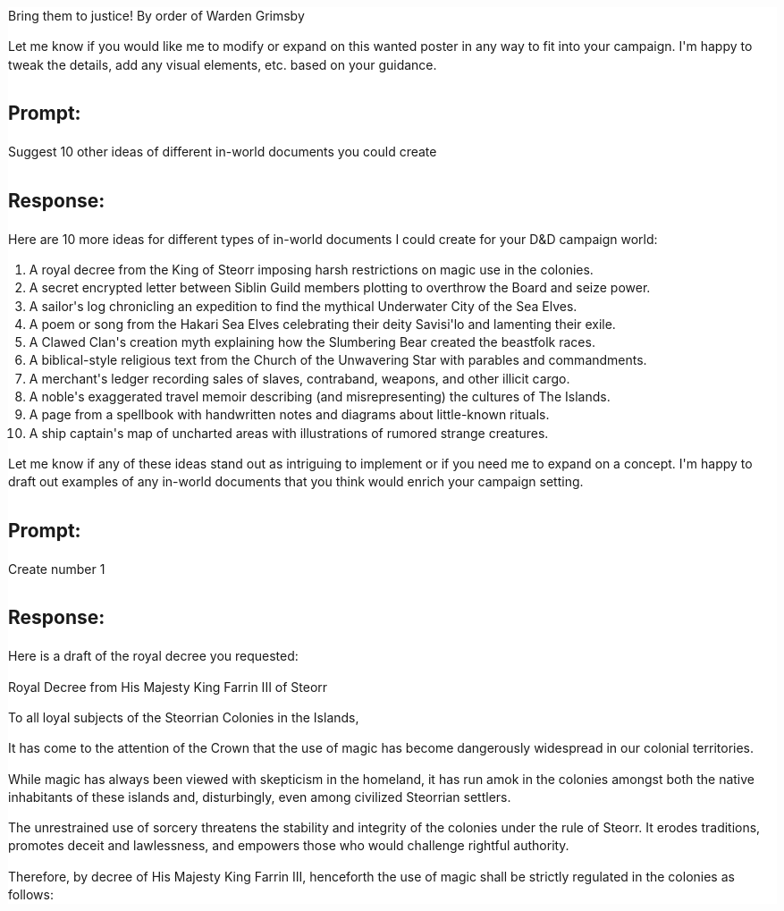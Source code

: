 Bring them to justice! By order of Warden Grimsby

Let me know if you would like me to modify or expand on this wanted poster in any way to fit into your campaign. I'm happy to tweak the details, add any visual elements, etc. based on your guidance.

## Prompt:
Suggest 10 other ideas of different in-world documents you could create

## Response:
Here are 10 more ideas for different types of in-world documents I could create for your D&D campaign world:

1. A royal decree from the King of Steorr imposing harsh restrictions on magic use in the colonies.
2. A secret encrypted letter between Siblin Guild members plotting to overthrow the Board and seize power.
3. A sailor's log chronicling an expedition to find the mythical Underwater City of the Sea Elves.
4. A poem or song from the Hakari Sea Elves celebrating their deity Savisi'lo and lamenting their exile.
5. A Clawed Clan's creation myth explaining how the Slumbering Bear created the beastfolk races.
6. A biblical-style religious text from the Church of the Unwavering Star with parables and commandments.
7. A merchant's ledger recording sales of slaves, contraband, weapons, and other illicit cargo.
8. A noble's exaggerated travel memoir describing (and misrepresenting) the cultures of The Islands.
9. A page from a spellbook with handwritten notes and diagrams about little-known rituals.
10. A ship captain's map of uncharted areas with illustrations of rumored strange creatures.

Let me know if any of these ideas stand out as intriguing to implement or if you need me to expand on a concept. I'm happy to draft out examples of any in-world documents that you think would enrich your campaign setting.

## Prompt:
Create number 1

## Response:
Here is a draft of the royal decree you requested:

Royal Decree from His Majesty King Farrin III of Steorr

To all loyal subjects of the Steorrian Colonies in the Islands,

It has come to the attention of the Crown that the use of magic has become dangerously widespread in our colonial territories.

While magic has always been viewed with skepticism in the homeland, it has run amok in the colonies amongst both the native inhabitants of these islands and, disturbingly, even among civilized Steorrian settlers.

The unrestrained use of sorcery threatens the stability and integrity of the colonies under the rule of Steorr. It erodes traditions, promotes deceit and lawlessness, and empowers those who would challenge rightful authority.

Therefore, by decree of His Majesty King Farrin III, henceforth the use of magic shall be strictly regulated in the colonies as follows:
